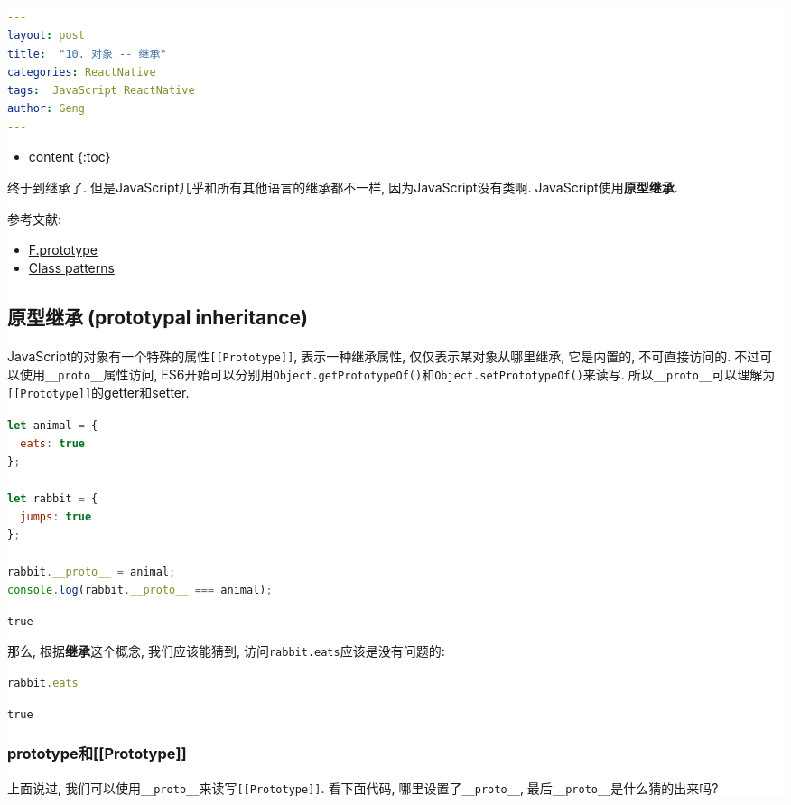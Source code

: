 ```yaml
---
layout: post
title:  "10. 对象 -- 继承"
categories: ReactNative
tags:  JavaScript ReactNative 
author: Geng
---
```


* content
{:toc}

终于到继承了. 但是JavaScript几乎和所有其他语言的继承都不一样, 因为JavaScript没有类啊. JavaScript使用**原型继承**.

参考文献: 
* [F.prototype](https://javascript.info/function-prototype)
* [Class patterns](https://javascript.info/class-patterns)





## 原型继承 (prototypal inheritance)
JavaScript的对象有一个特殊的属性`[[Prototype]]`, 表示一种继承属性, 仅仅表示某对象从哪里继承, 它是内置的, 不可直接访问的. 不过可以使用`__proto__`属性访问, ES6开始可以分别用`Object.getPrototypeOf()`和`Object.setPrototypeOf()`来读写. 所以`__proto__`可以理解为`[[Prototype]]`的getter和setter.


```javascript
let animal = {
  eats: true
};

let rabbit = {
  jumps: true
};

rabbit.__proto__ = animal;
console.log(rabbit.__proto__ === animal);

```

    true


那么, 根据**继承**这个概念, 我们应该能猜到, 访问`rabbit.eats`应该是没有问题的:


```javascript
rabbit.eats
```




    true



### prototype和[[Prototype]]
上面说过, 我们可以使用`__proto__`来读写`[[Prototype]]`. 看下面代码, 哪里设置了`__proto__`, 最后`__proto__`是什么猜的出来吗?
